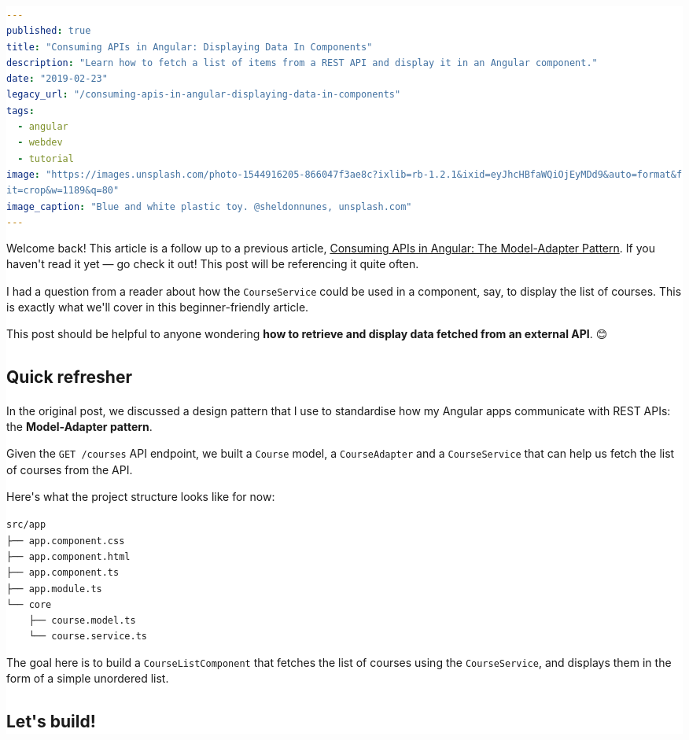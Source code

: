 ```yaml
---
published: true
title: "Consuming APIs in Angular: Displaying Data In Components"
description: "Learn how to fetch a list of items from a REST API and display it in an Angular component."
date: "2019-02-23"
legacy_url: "/consuming-apis-in-angular-displaying-data-in-components"
tags:
  - angular
  - webdev
  - tutorial
image: "https://images.unsplash.com/photo-1544916205-866047f3ae8c?ixlib=rb-1.2.1&ixid=eyJhcHBfaWQiOjEyMDd9&auto=format&fit=crop&w=1189&q=80"
image_caption: "Blue and white plastic toy. @sheldonnunes, unsplash.com"
---
```


Welcome back! This article is a follow up to a previous article, [Consuming APIs in Angular: The Model-Adapter Pattern](https://blog.florimondmanca.com/consuming-apis-in-angular-the-model-adapter-pattern). If you haven't read it yet — go check it out! This post will be referencing it quite often.

I had a question from a reader about how the `CourseService` could be used in a component, say, to display the list of courses. This is exactly what we'll cover in this beginner-friendly article.

This post should be helpful to anyone wondering **how to retrieve and display data fetched from an external API**. 😊

## Quick refresher

In the original post, we discussed a design pattern that I use to standardise how my Angular apps communicate with REST APIs: the **Model-Adapter pattern**.

Given the `GET /courses` API endpoint, we built a `Course` model, a `CourseAdapter` and a `CourseService` that can help us fetch the list of courses from the API.

Here's what the project structure looks like for now:

```
src/app
├── app.component.css
├── app.component.html
├── app.component.ts
├── app.module.ts
└── core
    ├── course.model.ts
    └── course.service.ts
```

The goal here is to build a `CourseListComponent` that fetches the list of courses using the `CourseService`, and displays them in the form of a simple unordered list.

## Let's build!
